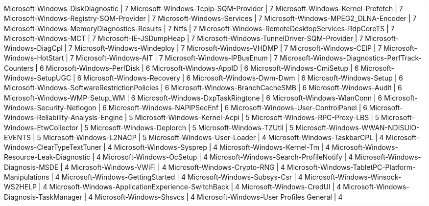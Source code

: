 Microsoft-Windows-DiskDiagnostic                                     |  7
Microsoft-Windows-Tcpip-SQM-Provider                                 |  7
Microsoft-Windows-Kernel-Prefetch                                    |  7
Microsoft-Windows-Registry-SQM-Provider                              |  7
Microsoft-Windows-Services                                           |  7
Microsoft-Windows-MPEG2_DLNA-Encoder                                 |  7
Microsoft-Windows-MemoryDiagnostics-Results                          |  7
Ntfs                                                                 |  7
Microsoft-Windows-RemoteDesktopServices-RdpCoreTS                    |  7
Microsoft-Windows-MCT                                                |  7
Microsoft-IE-JSDumpHeap                                              |  7
Microsoft-Windows-TunnelDriver-SQM-Provider                          |  7
Microsoft-Windows-DiagCpl                                            |  7
Microsoft-Windows-Windeploy                                          |  7
Microsoft-Windows-VHDMP                                              |  7
Microsoft-Windows-CEIP                                               |  7
Microsoft-Windows-HotStart                                           |  7
Microsoft-Windows-AIT                                                |  7
Microsoft-Windows-IPBusEnum                                          |  7
Microsoft-Windows-Diagnostics-PerfTrack-Counters                     |  6
Microsoft-Windows-PerfDisk                                           |  6
Microsoft-Windows-AppID                                              |  6
Microsoft-Windows-CmiSetup                                           |  6
Microsoft-Windows-SetupUGC                                           |  6
Microsoft-Windows-Recovery                                           |  6
Microsoft-Windows-Dwm-Dwm                                            |  6
Microsoft-Windows-Setup                                              |  6
Microsoft-Windows-SoftwareRestrictionPolicies                        |  6
Microsoft-Windows-BranchCacheSMB                                     |  6
Microsoft-Windows-Audit                                              |  6
Microsoft-Windows-WMP-Setup_WM                                       |  6
Microsoft-Windows-DxpTaskRingtone                                    |  6
Microsoft-Windows-WlanConn                                           |  6
Microsoft-Windows-Security-Netlogon                                  |  6
Microsoft-Windows-NAPIPSecEnf                                        |  6
Microsoft-Windows-User-ControlPanel                                  |  6
Microsoft-Windows-Reliability-Analysis-Engine                        |  5
Microsoft-Windows-Kernel-Acpi                                        |  5
Microsoft-Windows-RPC-Proxy-LBS                                      |  5
Microsoft-Windows-EtwCollector                                       |  5
Microsoft-Windows-Deplorch                                           |  5
Microsoft-Windows-TZUtil                                             |  5
Microsoft-Windows-WWAN-NDISUIO-EVENTS                                |  5
Microsoft-Windows-L2NACP                                             |  5
Microsoft-Windows-User-Loader                                        |  4
Microsoft-Windows-TaskbarCPL                                         |  4
Microsoft-Windows-ClearTypeTextTuner                                 |  4
Microsoft-Windows-Sysprep                                            |  4
Microsoft-Windows-Kernel-Tm                                          |  4
Microsoft-Windows-Resource-Leak-Diagnostic                           |  4
Microsoft-Windows-OcSetup                                            |  4
Microsoft-Windows-Search-ProfileNotify                               |  4
Microsoft-Windows-Diagnosis-MSDE                                     |  4
Microsoft-Windows-VWiFi                                              |  4
Microsoft-Windows-Crypto-RNG                                         |  4
Microsoft-Windows-TabletPC-Platform-Manipulations                    |  4
Microsoft-Windows-GettingStarted                                     |  4
Microsoft-Windows-Subsys-Csr                                         |  4
Microsoft-Windows-Winsock-WS2HELP                                    |  4
Microsoft-Windows-ApplicationExperience-SwitchBack                   |  4
Microsoft-Windows-CredUI                                             |  4
Microsoft-Windows-Diagnosis-TaskManager                              |  4
Microsoft-Windows-Shsvcs                                             |  4
Microsoft-Windows-User Profiles General                              |  4